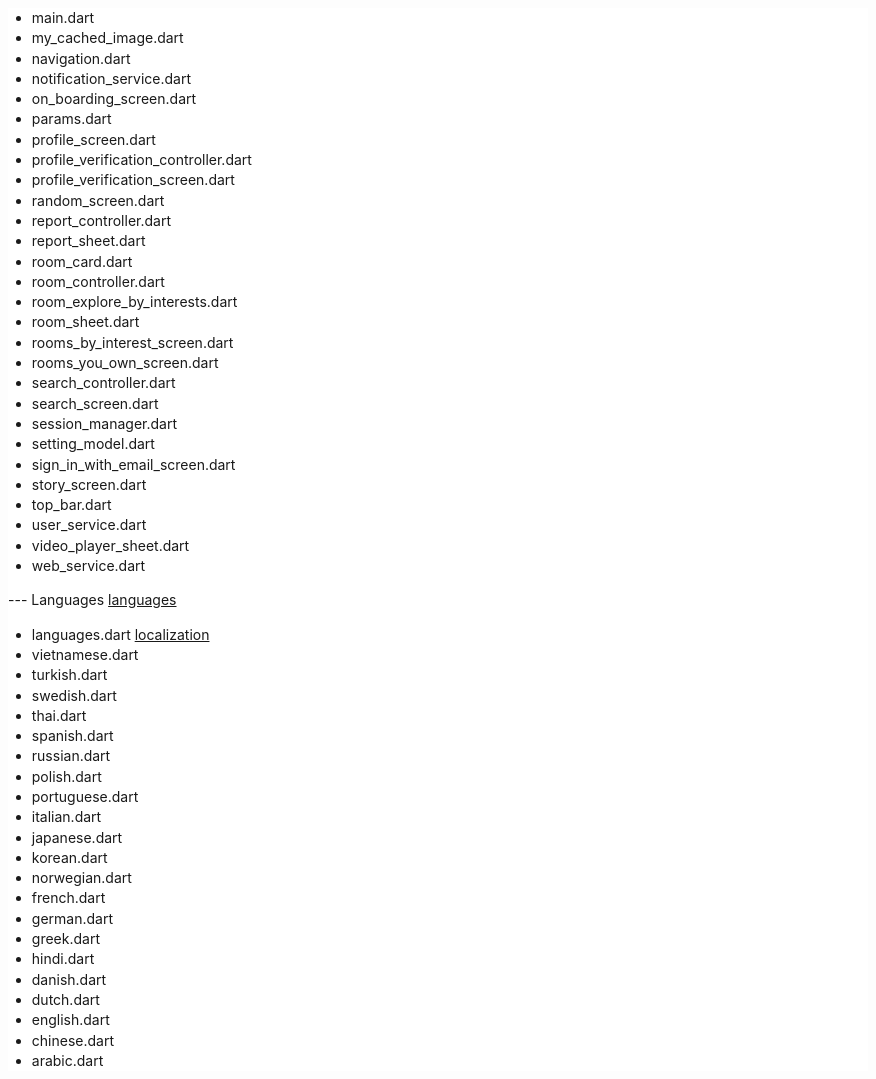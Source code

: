 - main.dart
- my_cached_image.dart
- navigation.dart
- notification_service.dart
- on_boarding_screen.dart
- params.dart
- profile_screen.dart
- profile_verification_controller.dart
- profile_verification_screen.dart
- random_screen.dart
- report_controller.dart
- report_sheet.dart
- room_card.dart
- room_controller.dart
- room_explore_by_interests.dart
- room_sheet.dart
- rooms_by_interest_screen.dart
- rooms_you_own_screen.dart
- search_controller.dart
- search_screen.dart
- session_manager.dart
- setting_model.dart
- sign_in_with_email_screen.dart
- story_screen.dart
- top_bar.dart
- user_service.dart
- video_player_sheet.dart
- web_service.dart

--- Languages [languages](lib/localization/languages)

- languages.dart [localization](lib/localization)
- vietnamese.dart
- turkish.dart
- swedish.dart
- thai.dart
- spanish.dart
- russian.dart
- polish.dart
- portuguese.dart
- italian.dart
- japanese.dart
- korean.dart
- norwegian.dart
- french.dart
- german.dart
- greek.dart
- hindi.dart
- danish.dart
- dutch.dart
- english.dart
- chinese.dart
- arabic.dart
